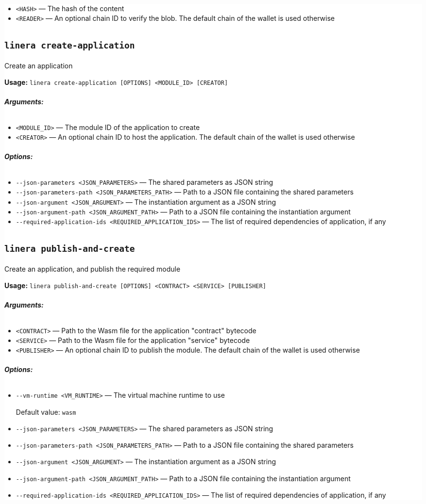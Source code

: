 * `<HASH>` — The hash of the content
* `<READER>` — An optional chain ID to verify the blob. The default chain of the wallet is used otherwise



## `linera create-application`

Create an application

**Usage:** `linera create-application [OPTIONS] <MODULE_ID> [CREATOR]`

###### **Arguments:**

* `<MODULE_ID>` — The module ID of the application to create
* `<CREATOR>` — An optional chain ID to host the application. The default chain of the wallet is used otherwise

###### **Options:**

* `--json-parameters <JSON_PARAMETERS>` — The shared parameters as JSON string
* `--json-parameters-path <JSON_PARAMETERS_PATH>` — Path to a JSON file containing the shared parameters
* `--json-argument <JSON_ARGUMENT>` — The instantiation argument as a JSON string
* `--json-argument-path <JSON_ARGUMENT_PATH>` — Path to a JSON file containing the instantiation argument
* `--required-application-ids <REQUIRED_APPLICATION_IDS>` — The list of required dependencies of application, if any



## `linera publish-and-create`

Create an application, and publish the required module

**Usage:** `linera publish-and-create [OPTIONS] <CONTRACT> <SERVICE> [PUBLISHER]`

###### **Arguments:**

* `<CONTRACT>` — Path to the Wasm file for the application "contract" bytecode
* `<SERVICE>` — Path to the Wasm file for the application "service" bytecode
* `<PUBLISHER>` — An optional chain ID to publish the module. The default chain of the wallet is used otherwise

###### **Options:**

* `--vm-runtime <VM_RUNTIME>` — The virtual machine runtime to use

  Default value: `wasm`
* `--json-parameters <JSON_PARAMETERS>` — The shared parameters as JSON string
* `--json-parameters-path <JSON_PARAMETERS_PATH>` — Path to a JSON file containing the shared parameters
* `--json-argument <JSON_ARGUMENT>` — The instantiation argument as a JSON string
* `--json-argument-path <JSON_ARGUMENT_PATH>` — Path to a JSON file containing the instantiation argument
* `--required-application-ids <REQUIRED_APPLICATION_IDS>` — The list of required dependencies of application, if any
